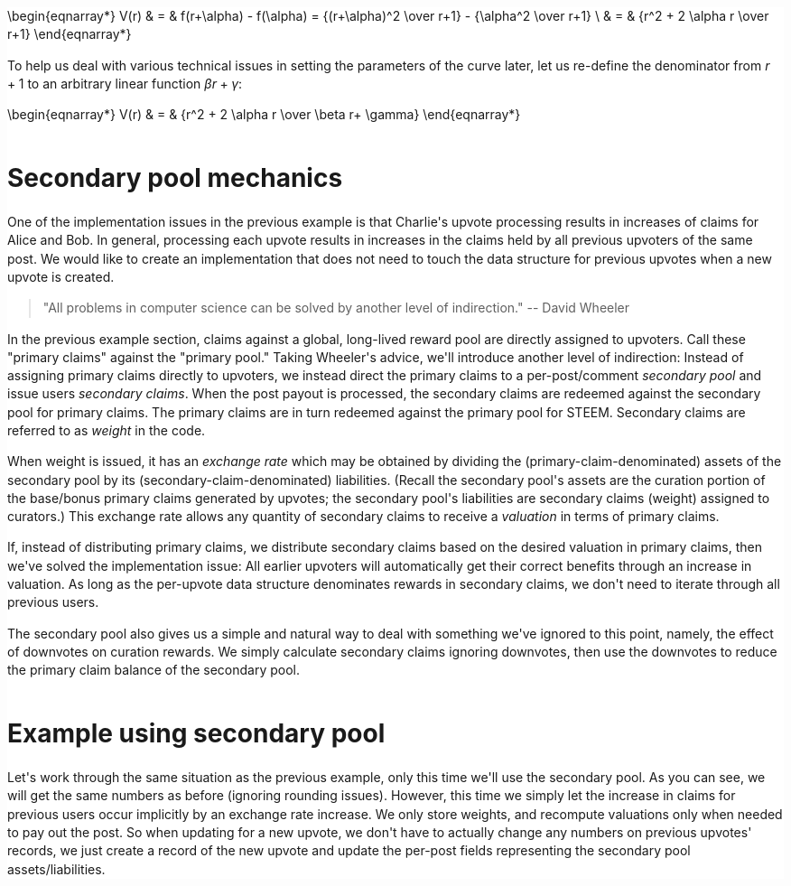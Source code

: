 \begin{eqnarray*}
V(r) & = & f(r+\alpha) - f(\alpha) = {(r+\alpha)^2 \over r+1} - {\alpha^2 \over r+1} \\
     & = & {r^2 + 2 \alpha r \over r+1}
\end{eqnarray*}

To help us deal with various technical issues in setting the parameters of the curve later, let us re-define the denominator from $r+1$
to an arbitrary linear function $\beta r + \gamma$:

\begin{eqnarray*}
V(r) & = & {r^2 + 2 \alpha r \over \beta r+ \gamma}
\end{eqnarray*}

# Secondary pool mechanics

One of the implementation issues in the previous example is that Charlie's upvote processing results in increases of claims for Alice and Bob.  In general, processing each upvote results in increases in the claims held by all previous upvoters of the same post.  We would like to create an implementation that does not need to touch the data structure for previous upvotes when a new upvote is created.

> "All problems in computer science can be solved by another level of indirection."  -- David Wheeler

In the previous example section, claims against a global, long-lived reward pool are directly assigned to upvoters.  Call these "primary claims" against the "primary pool."  Taking Wheeler's advice, we'll introduce another level of indirection:  Instead of assigning primary claims directly to upvoters, we instead direct the primary claims to a per-post/comment *secondary pool* and issue users *secondary claims*.  When the post payout is processed, the secondary claims are redeemed against the secondary pool for primary claims.  The primary claims are in turn redeemed against the primary pool for STEEM.  Secondary claims are referred to as *weight* in the code.

When weight is issued, it has an *exchange rate* which may be obtained by dividing the (primary-claim-denominated) assets of the secondary pool by its (secondary-claim-denominated) liabilities.  (Recall the secondary pool's assets are the curation portion of the base/bonus primary claims generated by upvotes; the secondary pool's liabilities are secondary claims (weight) assigned to curators.)  This exchange rate allows any quantity of secondary claims to receive a *valuation* in terms of primary claims.

If, instead of distributing primary claims, we distribute secondary claims based on the desired valuation in primary claims, then we've solved the implementation issue:  All earlier upvoters will automatically get their correct benefits through an increase in valuation.  As long as the per-upvote data structure denominates rewards in secondary claims, we don't need to iterate through all previous users.

The secondary pool also gives us a simple and natural way to deal with something we've ignored to this point, namely, the effect of downvotes on curation rewards.  We simply calculate secondary claims ignoring downvotes, then use the downvotes to reduce the primary claim balance of the secondary pool.

# Example using secondary pool

Let's work through the same situation as the previous example, only this time we'll use the secondary pool.  As you can see, we will get the same numbers as before (ignoring rounding issues).  However, this time we simply let the increase in claims for previous users occur implicitly by an exchange rate increase.  We only store weights, and recompute valuations only when needed to pay out the post.  So when updating for a new upvote, we don't have to actually change any numbers on previous upvotes' records, we just create a record of the new upvote and update the per-post fields representing the secondary pool assets/liabilities.
